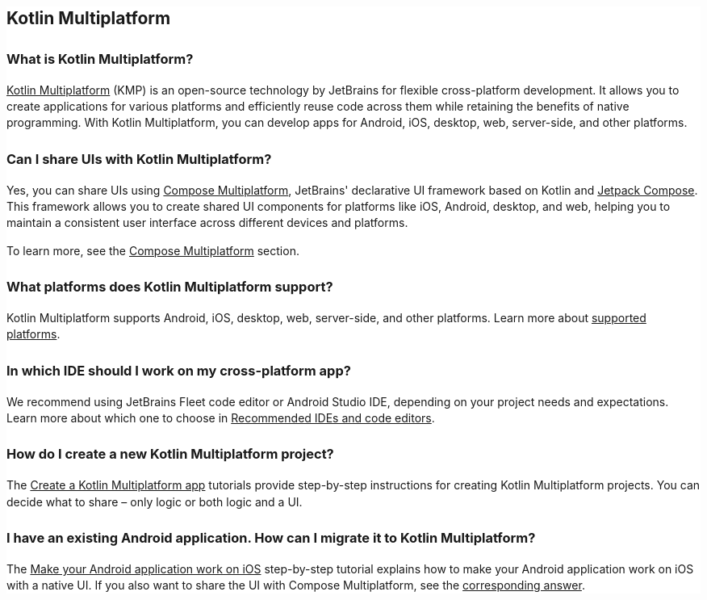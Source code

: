 [//]: # (title: FAQ)

## Kotlin Multiplatform

### What is Kotlin Multiplatform?

[Kotlin Multiplatform](https://www.jetbrains.com/kotlin-multiplatform/) (KMP) is an open-source technology by JetBrains for flexible cross-platform development. It allows you to
create applications for various platforms and efficiently reuse code across them while retaining the benefits of native
programming. With Kotlin Multiplatform, you can develop apps for Android, iOS, desktop, web, server-side, and other
platforms.

### Can I share UIs with Kotlin Multiplatform?

Yes, you can share UIs using [Compose Multiplatform](https://www.jetbrains.com/lp/compose-multiplatform/), JetBrains' declarative UI framework based on Kotlin
and [Jetpack Compose](https://developer.android.com/jetpack/compose). This framework allows you to create shared UI
components for platforms like iOS, Android, desktop, and web, helping you to maintain a consistent user interface across
different devices and platforms.

To learn more, see the [Compose Multiplatform](#compose-multiplatform) section.

### What platforms does Kotlin Multiplatform support?

Kotlin Multiplatform supports Android, iOS, desktop, web, server-side, and other platforms. Learn more
about [supported platforms](supported-platforms.md).

### In which IDE should I work on my cross-platform app?

We recommend using JetBrains Fleet code editor or Android Studio IDE, depending on your project needs and expectations.
Learn more about which one to choose in [Recommended IDEs and code editors](recommended-ides.md).

### How do I create a new Kotlin Multiplatform project?

The [Create a Kotlin Multiplatform app](get-started.xml) tutorials provide step-by-step
instructions for creating Kotlin Multiplatform projects. You can decide what to share – only logic or both logic and a
UI.

### I have an existing Android application. How can I migrate it to Kotlin Multiplatform?

The [Make your Android application work on iOS](multiplatform-integrate-in-existing-app.md) step-by-step tutorial
explains how to make your Android application work on iOS with a native UI.
If you also want to share the UI with Compose Multiplatform, see the [corresponding answer](#i-have-an-existing-android-application-that-uses-jetpack-compose-what-should-i-do-to-migrate-it-to-other-platforms).
